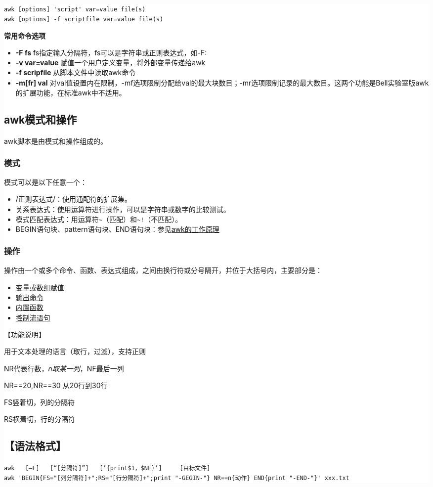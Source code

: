 ```
awk [options] 'script' var=value file(s)
awk [options] -f scriptfile var=value file(s)
```

**常用命令选项**

- **-F fs**   fs指定输入分隔符，fs可以是字符串或正则表达式，如-F:
- **-v var=value**   赋值一个用户定义变量，将外部变量传递给awk
- **-f scripfile**  从脚本文件中读取awk命令
- **-m[fr] val**   对val值设置内在限制，-mf选项限制分配给val的最大块数目；-mr选项限制记录的最大数目。这两个功能是Bell实验室版awk的扩展功能，在标准awk中不适用。

## awk模式和操作

awk脚本是由模式和操作组成的。

### 模式

模式可以是以下任意一个：

- /正则表达式/：使用通配符的扩展集。
- 关系表达式：使用运算符进行操作，可以是字符串或数字的比较测试。
- 模式匹配表达式：用运算符`~`（匹配）和`~!`（不匹配）。
- BEGIN语句块、pattern语句块、END语句块：参见[awk的工作原理](http://man.linuxde.net/awk#awk%E7%9A%84%E5%B7%A5%E4%BD%9C%E5%8E%9F%E7%90%86)

### 操作

操作由一个或多个命令、函数、表达式组成，之间由换行符或分号隔开，并位于大括号内，主要部分是：

- [变量](http://man.linuxde.net/awk#awk%E5%86%85%E7%BD%AE%E5%8F%98%E9%87%8F%EF%BC%88%E9%A2%84%E5%AE%9A%E4%B9%89%E5%8F%98%E9%87%8F%EF%BC%89)或[数组](http://man.linuxde.net/awk#%E6%95%B0%E7%BB%84%E5%BA%94%E7%94%A8)赋值
- [输出命令](http://man.linuxde.net/awk#awk%E9%AB%98%E7%BA%A7%E8%BE%93%E5%85%A5%E8%BE%93%E5%87%BA)
- [内置函数](http://man.linuxde.net/awk#%E5%86%85%E7%BD%AE%E5%87%BD%E6%95%B0)
- [控制流语句](http://man.linuxde.net/awk#%E6%B5%81%E7%A8%8B%E6%8E%A7%E5%88%B6%E8%AF%AD%E5%8F%A5)

【功能说明】

用于文本处理的语言（取行，过滤），支持正则

NR代表行数，$n取某一列，$NF最后一列

NR==20,NR==30 从20行到30行

FS竖着切，列的分隔符

RS横着切，行的分隔符

## 【语法格式】

```
awk   [–F]   [“[分隔符]”]   [’{print$1，$NF}’]     [目标文件]
awk 'BEGIN{FS="[列分隔符]+";RS="[行分隔符]+";print "-GEGIN-"} NR==n{动作} END{print "-END-"}' xxx.txt
```
